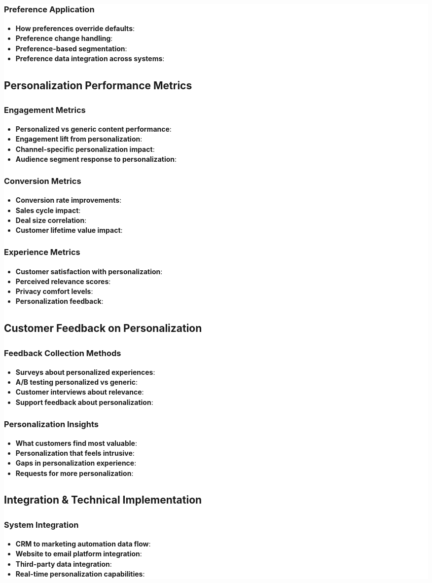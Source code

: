 ### Preference Application
- **How preferences override defaults**:
- **Preference change handling**:
- **Preference-based segmentation**:
- **Preference data integration across systems**:

## Personalization Performance Metrics

### Engagement Metrics
- **Personalized vs generic content performance**:
- **Engagement lift from personalization**:
- **Channel-specific personalization impact**:
- **Audience segment response to personalization**:

### Conversion Metrics
- **Conversion rate improvements**:
- **Sales cycle impact**:
- **Deal size correlation**:
- **Customer lifetime value impact**:

### Experience Metrics
- **Customer satisfaction with personalization**:
- **Perceived relevance scores**:
- **Privacy comfort levels**:
- **Personalization feedback**:

## Customer Feedback on Personalization

### Feedback Collection Methods
- **Surveys about personalized experiences**:
- **A/B testing personalized vs generic**:
- **Customer interviews about relevance**:
- **Support feedback about personalization**:

### Personalization Insights
- **What customers find most valuable**:
- **Personalization that feels intrusive**:
- **Gaps in personalization experience**:
- **Requests for more personalization**:

## Integration & Technical Implementation

### System Integration
- **CRM to marketing automation data flow**:
- **Website to email platform integration**:
- **Third-party data integration**:
- **Real-time personalization capabilities**:
